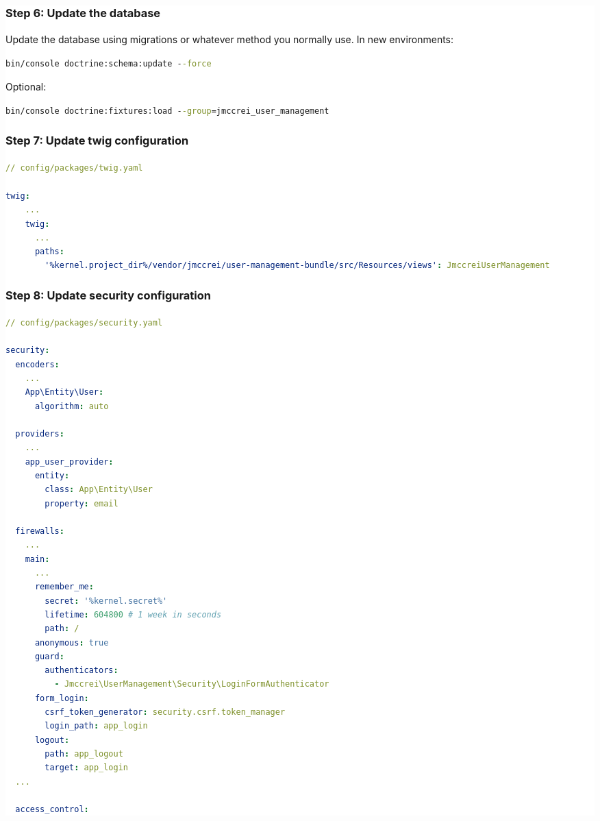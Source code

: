 ### Step 6: Update the database

Update the database using migrations or whatever method you normally use.
In new environments: 
```cmd
bin/console doctrine:schema:update --force
```

Optional: 
```cmd 
bin/console doctrine:fixtures:load --group=jmccrei_user_management
```

### Step 7: Update twig configuration

```yaml
// config/packages/twig.yaml

twig:
    ...
    twig:
      ...
      paths:
        '%kernel.project_dir%/vendor/jmccrei/user-management-bundle/src/Resources/views': JmccreiUserManagement
```

### Step 8: Update security configuration

```yaml
// config/packages/security.yaml

security:
  encoders:
    ...
    App\Entity\User:
      algorithm: auto

  providers:
    ...
    app_user_provider:
      entity:
        class: App\Entity\User
        property: email

  firewalls:
    ...
    main:
      ...
      remember_me:
        secret: '%kernel.secret%'
        lifetime: 604800 # 1 week in seconds
        path: /
      anonymous: true
      guard:
        authenticators:
          - Jmccrei\UserManagement\Security\LoginFormAuthenticator
      form_login:
        csrf_token_generator: security.csrf.token_manager
        login_path: app_login
      logout:
        path: app_logout
        target: app_login
  ...

  access_control:
```